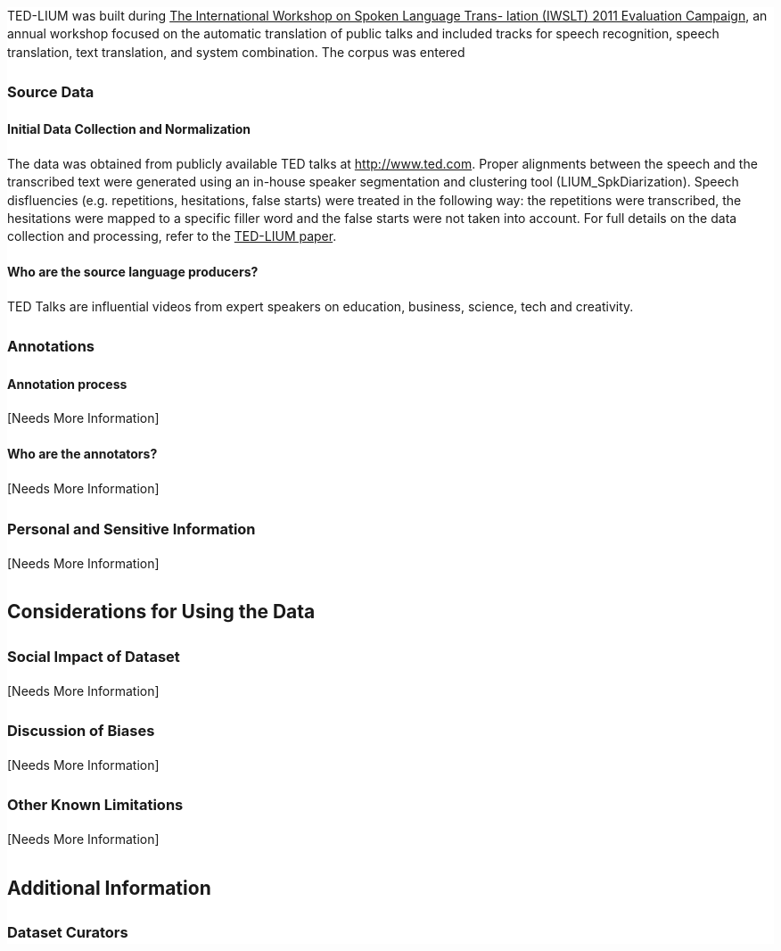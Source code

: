TED-LIUM was built during [The International Workshop on Spoken Language Trans- lation (IWSLT) 2011 Evaluation Campaign](https://aclanthology.org/2011.iwslt-evaluation.1/), an annual workshop focused on the automatic translation of public talks and included tracks for speech recognition, speech translation, text translation, and system combination. The corpus was entered 

### Source Data

#### Initial Data Collection and Normalization

The data was obtained from publicly available TED talks at http://www.ted.com. Proper alignments between the speech and the transcribed text were generated using an in-house speaker segmentation and clustering tool (LIUM_SpkDiarization). Speech disfluencies (e.g. repetitions, hesitations, false starts) were treated in the following way: the repetitions were transcribed, the hesitations were mapped to a specific filler word and the false starts were not taken into account. For full details on the data collection and processing, refer to the [TED-LIUM paper](https://aclanthology.org/L12-1405/).

#### Who are the source language producers?

TED Talks are influential videos from expert speakers on education, business, science, tech and creativity.

### Annotations

#### Annotation process

[Needs More Information]

#### Who are the annotators?

[Needs More Information]

### Personal and Sensitive Information

[Needs More Information]

## Considerations for Using the Data

### Social Impact of Dataset

[Needs More Information]

### Discussion of Biases

[Needs More Information]

### Other Known Limitations

[Needs More Information]

## Additional Information

### Dataset Curators
